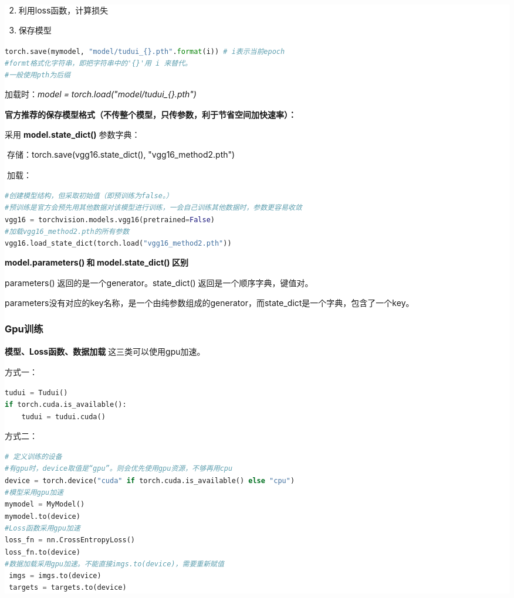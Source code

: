 2. 利用loss函数，计算损失

3. 保存模型

```python
torch.save(mymodel, "model/tudui_{}.pth".format(i)) # i表示当前epoch
#formt格式化字符串，即把字符串中的'{}'用 i 来替代。
#一般使用pth为后缀
```

 加载时：*model = torch.load("model/tudui_{}.pth")*

**官方推荐的保存模型格式（不传整个模型，只传参数，利于节省空间加快速率）：**

采用 **model.state_dict()** 参数字典：

​	存储：torch.save(vgg16.state_dict(), "vgg16_method2.pth")

​	加载：

```python
#创建模型结构，但采取初始值（即预训练为false。）
#预训练是官方会预先用其他数据对该模型进行训练，一会自己训练其他数据时，参数更容易收敛
vgg16 = torchvision.models.vgg16(pretrained=False) 
#加载vgg16_method2.pth的所有参数
vgg16.load_state_dict(torch.load("vgg16_method2.pth")) 
```



**model.parameters() 和 model.state_dict() 区别**

parameters() 返回的是一个generator。state_dict() 返回是一个顺序字典，键值对。

parameters没有对应的key名称，是一个由纯参数组成的generator，而state_dict是一个字典，包含了一个key。



### Gpu训练

**模型、Loss函数、数据加载** 这三类可以使用gpu加速。

方式一：

```python
tudui = Tudui()
if torch.cuda.is_available():   
    tudui = tudui.cuda() 
```

方式二：

```python
# 定义训练的设备
#有gpu时，device取值是“gpu”。则会优先使用gpu资源，不够再用cpu
device = torch.device("cuda" if torch.cuda.is_available() else "cpu") 
#模型采用gpu加速
mymodel = MyModel()
mymodel.to(device)
#Loss函数采用gpu加速
loss_fn = nn.CrossEntropyLoss()
loss_fn.to(device)
#数据加载采用gpu加速。不能直接imgs.to(device)，需要重新赋值
 imgs = imgs.to(device)
 targets = targets.to(device)
```
